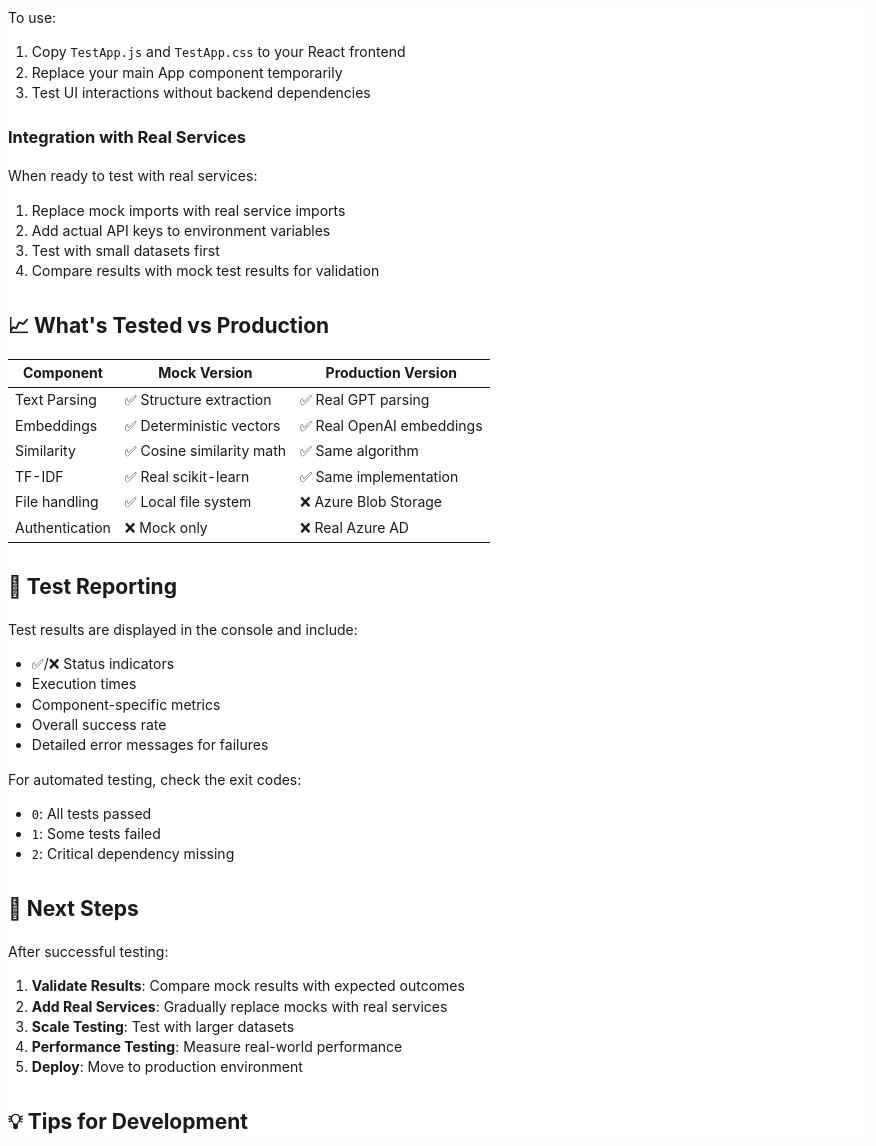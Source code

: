 To use:
1. Copy `TestApp.js` and `TestApp.css` to your React frontend
2. Replace your main App component temporarily
3. Test UI interactions without backend dependencies

### Integration with Real Services
When ready to test with real services:
1. Replace mock imports with real service imports
2. Add actual API keys to environment variables
3. Test with small datasets first
4. Compare results with mock test results for validation

## 📈 What's Tested vs Production

| Component | Mock Version | Production Version |
|-----------|-------------|-------------------|
| Text Parsing | ✅ Structure extraction | ✅ Real GPT parsing |
| Embeddings | ✅ Deterministic vectors | ✅ Real OpenAI embeddings |
| Similarity | ✅ Cosine similarity math | ✅ Same algorithm |
| TF-IDF | ✅ Real scikit-learn | ✅ Same implementation |
| File handling | ✅ Local file system | ❌ Azure Blob Storage |
| Authentication | ❌ Mock only | ❌ Real Azure AD |

## 📝 Test Reporting

Test results are displayed in the console and include:
- ✅/❌ Status indicators
- Execution times
- Component-specific metrics
- Overall success rate
- Detailed error messages for failures

For automated testing, check the exit codes:
- `0`: All tests passed
- `1`: Some tests failed
- `2`: Critical dependency missing

## 🎉 Next Steps

After successful testing:
1. **Validate Results**: Compare mock results with expected outcomes
2. **Add Real Services**: Gradually replace mocks with real services  
3. **Scale Testing**: Test with larger datasets
4. **Performance Testing**: Measure real-world performance
5. **Deploy**: Move to production environment

## 💡 Tips for Development
